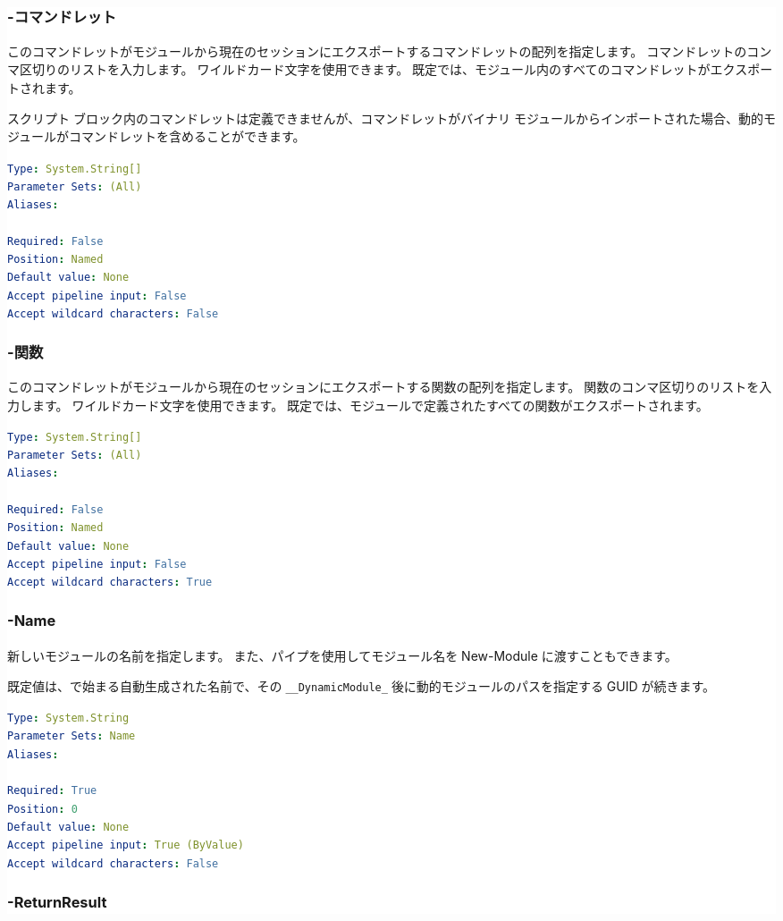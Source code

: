 ### -コマンドレット

このコマンドレットがモジュールから現在のセッションにエクスポートするコマンドレットの配列を指定します。
コマンドレットのコンマ区切りのリストを入力します。 ワイルドカード文字を使用できます。 既定では、モジュール内のすべてのコマンドレットがエクスポートされます。

スクリプト ブロック内のコマンドレットは定義できませんが、コマンドレットがバイナリ モジュールからインポートされた場合、動的モジュールがコマンドレットを含めることができます。

```yaml
Type: System.String[]
Parameter Sets: (All)
Aliases:

Required: False
Position: Named
Default value: None
Accept pipeline input: False
Accept wildcard characters: False
```

### -関数

このコマンドレットがモジュールから現在のセッションにエクスポートする関数の配列を指定します。
関数のコンマ区切りのリストを入力します。 ワイルドカード文字を使用できます。 既定では、モジュールで定義されたすべての関数がエクスポートされます。

```yaml
Type: System.String[]
Parameter Sets: (All)
Aliases:

Required: False
Position: Named
Default value: None
Accept pipeline input: False
Accept wildcard characters: True
```

### -Name

新しいモジュールの名前を指定します。 また、パイプを使用してモジュール名を New-Module に渡すこともできます。

既定値は、で始まる自動生成された名前で、その `__DynamicModule_` 後に動的モジュールのパスを指定する GUID が続きます。

```yaml
Type: System.String
Parameter Sets: Name
Aliases:

Required: True
Position: 0
Default value: None
Accept pipeline input: True (ByValue)
Accept wildcard characters: False
```

### -ReturnResult
